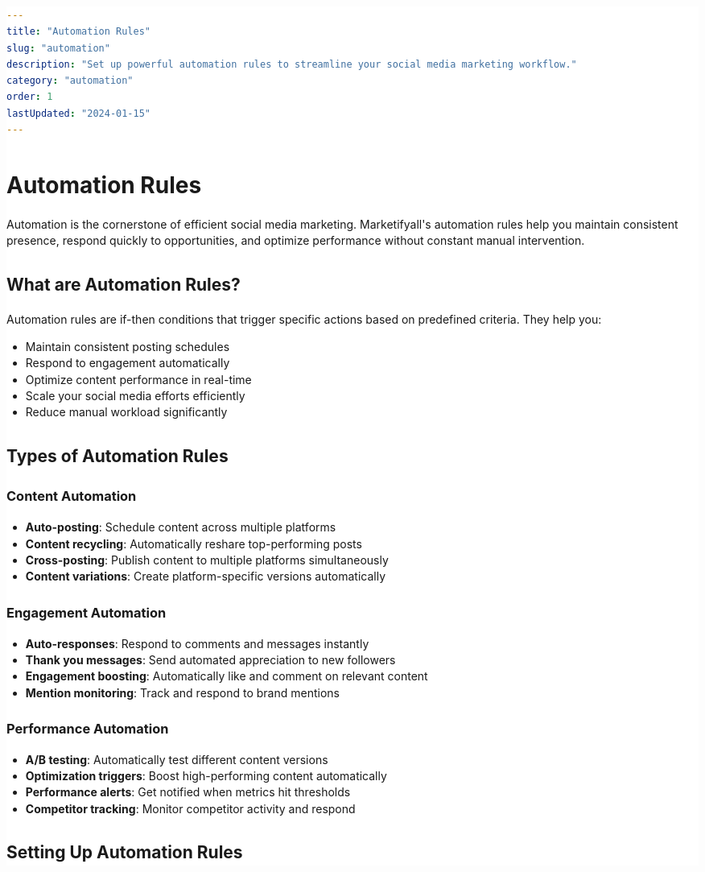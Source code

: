 ```yaml
---
title: "Automation Rules"
slug: "automation"
description: "Set up powerful automation rules to streamline your social media marketing workflow."
category: "automation"
order: 1
lastUpdated: "2024-01-15"
---
```


# Automation Rules

Automation is the cornerstone of efficient social media marketing. Marketifyall's automation rules help you maintain consistent presence, respond quickly to opportunities, and optimize performance without constant manual intervention.

## What are Automation Rules?

Automation rules are if-then conditions that trigger specific actions based on predefined criteria. They help you:

- Maintain consistent posting schedules
- Respond to engagement automatically
- Optimize content performance in real-time
- Scale your social media efforts efficiently
- Reduce manual workload significantly

## Types of Automation Rules

### Content Automation
- **Auto-posting**: Schedule content across multiple platforms
- **Content recycling**: Automatically reshare top-performing posts
- **Cross-posting**: Publish content to multiple platforms simultaneously
- **Content variations**: Create platform-specific versions automatically

### Engagement Automation
- **Auto-responses**: Respond to comments and messages instantly
- **Thank you messages**: Send automated appreciation to new followers
- **Engagement boosting**: Automatically like and comment on relevant content
- **Mention monitoring**: Track and respond to brand mentions

### Performance Automation
- **A/B testing**: Automatically test different content versions
- **Optimization triggers**: Boost high-performing content automatically
- **Performance alerts**: Get notified when metrics hit thresholds
- **Competitor tracking**: Monitor competitor activity and respond

## Setting Up Automation Rules
